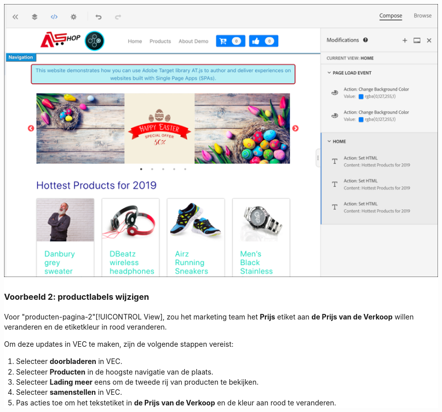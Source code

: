 ![ Visuele de steekproefpagina van de Composer van de Ervaring.](/help/dev/implement/client-side/aep-web-sdk/assets/vec-home.png)

### Voorbeeld 2: productlabels wijzigen

Voor &quot;producten-pagina-2&quot;[!UICONTROL View], zou het marketing team het **Prijs** etiket aan **de Prijs van de Verkoop** willen veranderen en de etiketkleur in rood veranderen.

Om deze updates in VEC te maken, zijn de volgende stappen vereist:

1. Selecteer **doorbladeren** in VEC.
2. Selecteer **Producten** in de hoogste navigatie van de plaats.
3. Selecteer **Lading meer** eens om de tweede rij van producten te bekijken.
4. Selecteer **samenstellen** in VEC.
5. Pas acties toe om het tekstetiket in **de Prijs van de Verkoop** en de kleur aan rood te veranderen.
